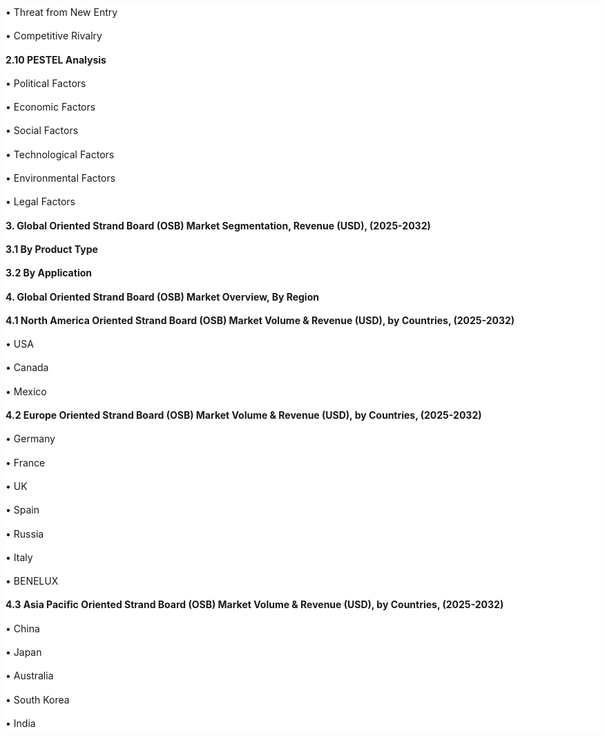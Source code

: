 • Threat from New Entry

• Competitive Rivalry

<strong>2.10 PESTEL Analysis</strong>

• Political Factors

• Economic Factors

• Social Factors

• Technological Factors

• Environmental Factors

• Legal Factors

<strong>3. Global Oriented Strand Board (OSB) Market Segmentation, Revenue (USD), (2025-2032)</strong>

<strong>3.1 By Product Type</strong>

<strong>3.2 By Application</strong>

<strong>4. Global Oriented Strand Board (OSB) Market Overview, By Region</strong>

<strong>4.1 North America Oriented Strand Board (OSB) Market Volume &amp; Revenue (USD), by Countries, (2025-2032)</strong>

• USA

• Canada

• Mexico

<strong>4.2 Europe Oriented Strand Board (OSB) Market Volume &amp; Revenue (USD), by Countries, (2025-2032)</strong>

• Germany

• France

• UK

• Spain

• Russia

• Italy

• BENELUX

<strong>4.3 Asia Pacific Oriented Strand Board (OSB) Market Volume &amp; Revenue (USD), by Countries, (2025-2032)</strong>

• China

• Japan

• Australia

• South Korea

• India
